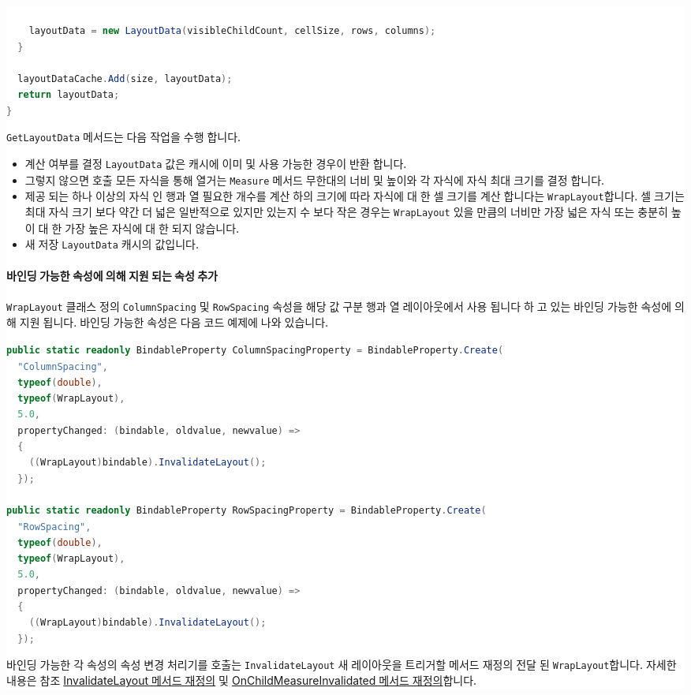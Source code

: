 ```csharp

    layoutData = new LayoutData(visibleChildCount, cellSize, rows, columns);
  }

  layoutDataCache.Add(size, layoutData);
  return layoutData;
}
```

`GetLayoutData` 메서드는 다음 작업을 수행 합니다.

- 계산 여부를 결정 `LayoutData` 값은 캐시에 이미 및 사용 가능한 경우이 반환 합니다.
- 그렇지 않으면 호출 모든 자식을 통해 열거는 `Measure` 메서드 무한대의 너비 및 높이와 각 자식에 자식 최대 크기를 결정 합니다.
- 제공 되는 하나 이상의 자식 인 행과 열 필요한 개수를 계산 하의 크기에 따라 자식에 대 한 셀 크기를 계산 합니다는 `WrapLayout`합니다. 셀 크기는 최대 자식 크기 보다 약간 더 넓은 일반적으로 있지만 있는지 수 보다 작은 경우는 `WrapLayout` 있을 만큼의 너비만 가장 넓은 자식 또는 충분히 높이 대 한 가장 높은 자식에 대 한 되지 않습니다.
- 새 저장 `LayoutData` 캐시의 값입니다.

<a name="adding_properties" />

#### <a name="adding-properties-backed-by-bindable-properties"></a>바인딩 가능한 속성에 의해 지원 되는 속성 추가

`WrapLayout` 클래스 정의 `ColumnSpacing` 및 `RowSpacing` 속성을 해당 값 구분 행과 열 레이아웃에서 사용 됩니다 하 고 있는 바인딩 가능한 속성에 의해 지원 됩니다. 바인딩 가능한 속성은 다음 코드 예제에 나와 있습니다.

```csharp
public static readonly BindableProperty ColumnSpacingProperty = BindableProperty.Create(
  "ColumnSpacing",
  typeof(double),
  typeof(WrapLayout),
  5.0,
  propertyChanged: (bindable, oldvalue, newvalue) =>
  {
    ((WrapLayout)bindable).InvalidateLayout();
  });

public static readonly BindableProperty RowSpacingProperty = BindableProperty.Create(
  "RowSpacing",
  typeof(double),
  typeof(WrapLayout),
  5.0,
  propertyChanged: (bindable, oldvalue, newvalue) =>
  {
    ((WrapLayout)bindable).InvalidateLayout();
  });
```

바인딩 가능한 각 속성의 속성 변경 처리기를 호출는 `InvalidateLayout` 새 레이아웃을 트리거할 메서드 재정의 전달 된 `WrapLayout`합니다. 자세한 내용은 참조 [InvalidateLayout 메서드 재정의](#invalidatelayout) 및 [OnChildMeasureInvalidated 메서드 재정의](#onchildmeasureinvalidated)합니다.

<a name="onmeasure" />
